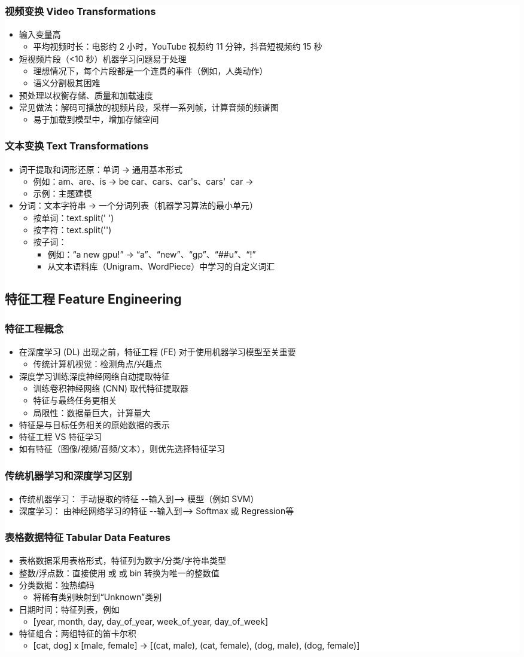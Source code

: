 


### 视频变换 Video Transformations
- 输入变量高
  - 平均视频时长：电影约 2 小时，YouTube 视频约 11 分钟，抖音短视频约 15 秒
- 短视频片段（<10 秒）机器学习问题易于处理
  - 理想情况下，每个片段都是一个连贯的事件（例如，人类动作）
  - 语义分割极其困难
- 预处理以权衡存储、质量和加载速度
- 常见做法：解码可播放的视频片段，采样一系列帧，计算音频的频谱图
  - 易于加载到模型中，增加存储空间


### 文本变换 Text Transformations
- 词干提取和词形还原：单词 → 通用基本形式
  - 例如：am、are、is → be car、cars、car's、cars'  car →
  - 示例：主题建模
- 分词：文本字符串 → 一个分词列表（机器学习算法的最小单元）
  - 按单词：text.split(' ')
  - 按字符：text.split('')
  - 按子词：
    - 例如：“a new gpu!” → “a”、“new”、“gp”、“##u”、“!”
    - 从文本语料库（Unigram、WordPiece）中学习的自定义词汇


## 特征工程 Feature Engineering
### 特征工程概念
- 在深度学习 (DL) 出现之前，特征工程 (FE) 对于使用机器学习模型至关重要
  - 传统计算机视觉：检测角点/兴趣点
- 深度学习训练深度神经网络自动提取特征
  - 训练卷积神经网络 (CNN) 取代特征提取器
  - 特征与最终任务更相关
  - 局限性：数据量巨大，计算量大
- 特征是与目标任务相关的原始数据的表示
- 特征工程 VS 特征学习
- 如有特征（图像/视频/音频/文本），则优先选择特征学习


### 传统机器学习和深度学习区别
- 传统机器学习： 手动提取的特征 --输入到--> 模型（例如 SVM）
- 深度学习： 由神经网络学习的特征 --输入到--> Softmax 或 Regression等


### 表格数据特征 Tabular Data Features
- 表格数据采用表格形式，特征列为数字/分类/字符串类型
- 整数/浮点数：直接使用 或 或 bin 转换为唯一的整数值
- 分类数据：独热编码
  - 将稀有类别映射到“Unknown”类别
- 日期时间：特征列表，例如
  - [year, month, day, day_of_year, week_of_year, day_of_week]
- 特征组合：两组特征的笛卡尔积
  - [cat, dog] x [male, female] -> [(cat, male), (cat, female), (dog, male), (dog, female)]
